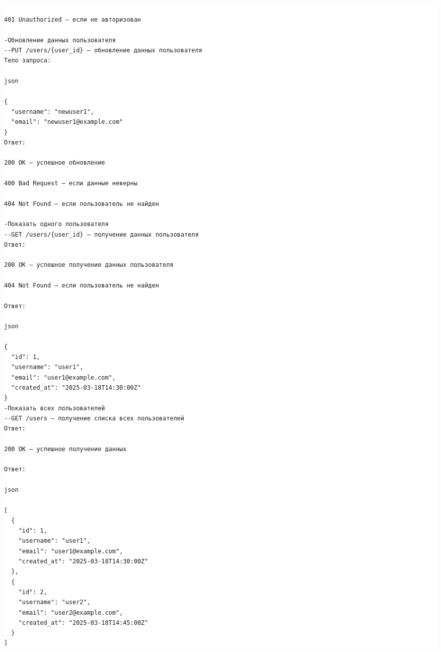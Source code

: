 ```

401 Unauthorized — если не авторизован

-Обновление данных пользователя
--PUT /users/{user_id} — обновление данных пользователя
Тело запроса:

json

{
  "username": "newuser1",
  "email": "newuser1@example.com"
}
Ответ:

200 OK — успешное обновление

400 Bad Request — если данные неверны

404 Not Found — если пользователь не найден

-Показать одного пользователя
--GET /users/{user_id} — получение данных пользователя
Ответ:

200 OK — успешное получение данных пользователя

404 Not Found — если пользователь не найден

Ответ:

json

{
  "id": 1,
  "username": "user1",
  "email": "user1@example.com",
  "created_at": "2025-03-18T14:30:00Z"
}
-Показать всех пользователей
--GET /users — получение списка всех пользователей
Ответ:

200 OK — успешное получение данных

Ответ:

json

[
  {
    "id": 1,
    "username": "user1",
    "email": "user1@example.com",
    "created_at": "2025-03-18T14:30:00Z"
  },
  {
    "id": 2,
    "username": "user2",
    "email": "user2@example.com",
    "created_at": "2025-03-18T14:45:00Z"
  }
]
```